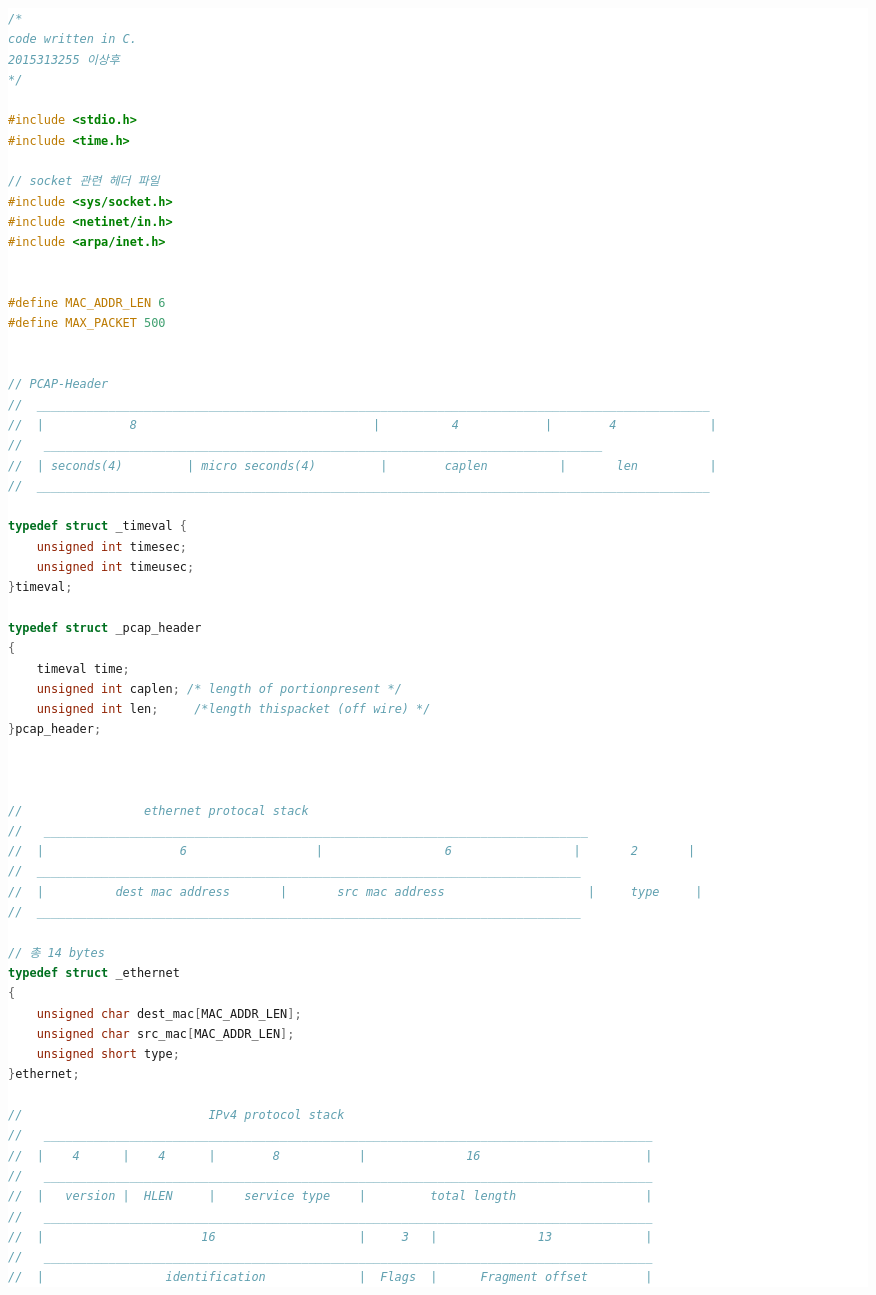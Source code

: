 ```C
/*
code written in C.
2015313255 이상후 
*/

#include <stdio.h>
#include <time.h>

// socket 관련 헤더 파일
#include <sys/socket.h>
#include <netinet/in.h>
#include <arpa/inet.h>


#define MAC_ADDR_LEN 6
#define MAX_PACKET 500


// PCAP-Header
//  ______________________________________________________________________________________________
//  |            8                                 |          4            |        4             |
//   ______________________________________________________________________________
//  | seconds(4)         | micro seconds(4)         |        caplen          |       len          |
//  ______________________________________________________________________________________________

typedef struct _timeval {
    unsigned int timesec;
    unsigned int timeusec;
}timeval;

typedef struct _pcap_header
{
    timeval time;
    unsigned int caplen; /* length of portionpresent */
    unsigned int len;     /*length thispacket (off wire) */
}pcap_header;



//                 ethernet protocal stack
//   ____________________________________________________________________________
//  |                   6                  |                 6                 |       2       |
//  ____________________________________________________________________________
//  |          dest mac address       |       src mac address                    |     type     |
//  ____________________________________________________________________________

// 총 14 bytes
typedef struct _ethernet
{
    unsigned char dest_mac[MAC_ADDR_LEN];
    unsigned char src_mac[MAC_ADDR_LEN];
    unsigned short type;
}ethernet;

//                          IPv4 protocol stack
//   _____________________________________________________________________________________
//  |    4      |    4      |        8           |              16                       |
//   _____________________________________________________________________________________
//  |   version |  HLEN     |    service type    |         total length                  |
//   _____________________________________________________________________________________
//  |                      16                    |     3   |              13             |
//   _____________________________________________________________________________________
//  |                 identification             |  Flags  |      Fragment offset        |
```